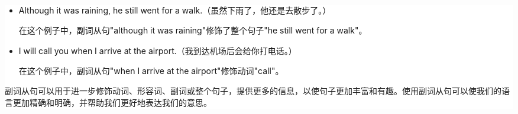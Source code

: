 - Although it was raining, he still went for a walk.（虽然下雨了，他还是去散步了。）

  在这个例子中，副词从句"although it was raining"修饰了整个句子"he still went for a walk"。

- I will call you when I arrive at the airport.（我到达机场后会给你打电话。）

  在这个例子中，副词从句"when I arrive at the airport"修饰动词"call"。

副词从句可以用于进一步修饰动词、形容词、副词或整个句子，提供更多的信息，以使句子更加丰富和有趣。使用副词从句可以使我们的语言更加精确和明确，并帮助我们更好地表达我们的意思。
